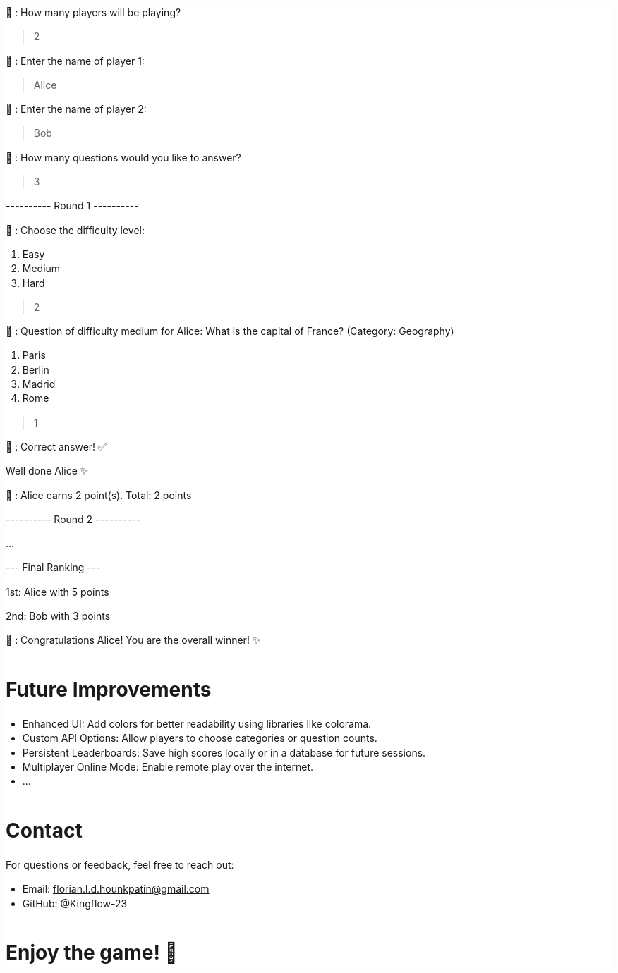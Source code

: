 🤖 : How many players will be playing?
> 2

🤖 : Enter the name of player 1:
> Alice

🤖 : Enter the name of player 2:
> Bob

🤖 : How many questions would you like to answer?
> 3

---------- Round 1 ----------

🤖 : Choose the difficulty level:
1. Easy
2. Medium
3. Hard
> 2

🤖 : Question of difficulty medium for Alice: What is the capital of France? (Category: Geography)
1. Paris
2. Berlin
3. Madrid
4. Rome
> 1

🤖 : Correct answer! ✅

Well done Alice ✨

🤖 : Alice earns 2 point(s). Total: 2 points

---------- Round 2 ----------

...

--- Final Ranking ---

1st: Alice with 5 points

2nd: Bob with 3 points

🤖 : Congratulations Alice! You are the overall winner! ✨

# Future Improvements
- Enhanced UI: Add colors for better readability using libraries like colorama.
- Custom API Options: Allow players to choose categories or question counts.
- Persistent Leaderboards: Save high scores locally or in a database for future sessions.
- Multiplayer Online Mode: Enable remote play over the internet.
- ...

# Contact

For questions or feedback, feel free to reach out:
- Email: florian.l.d.hounkpatin@gmail.com
- GitHub: @Kingflow-23

# Enjoy the game! 🎉
